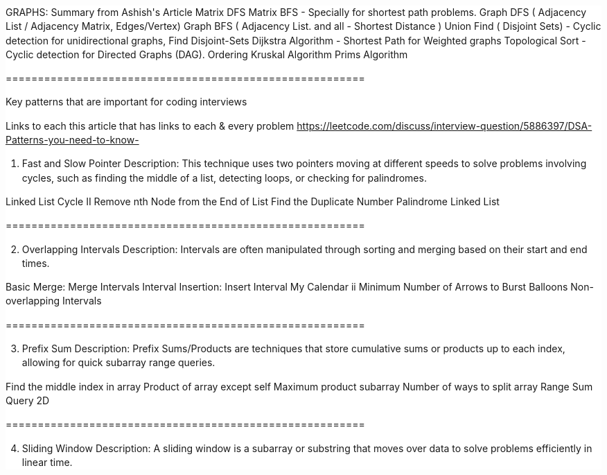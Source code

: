 GRAPHS: Summary from Ashish's Article
Matrix DFS
Matrix BFS - Specially for shortest path problems.
Graph DFS ( Adjacency List / Adjacency Matrix, Edges/Vertex)
Graph BFS ( Adjacency List. and all - Shortest Distance )
Union Find ( Disjoint Sets) - Cyclic detection for unidirectional graphs, Find Disjoint-Sets
Dijkstra Algorithm - Shortest Path for Weighted graphs
Topological Sort - Cyclic detection for Directed Graphs (DAG). Ordering
Kruskal Algorithm
Prims Algorithm

========================================================

Key patterns that are important for coding interviews

Links to each this article that has links to each & every problem
https://leetcode.com/discuss/interview-question/5886397/DSA-Patterns-you-need-to-know-

1. Fast and Slow Pointer
   Description: This technique uses two pointers moving at different speeds to solve problems involving cycles, such as finding the middle of a list, detecting loops, or checking for palindromes.

Linked List Cycle II
Remove nth Node from the End of List
Find the Duplicate Number
Palindrome Linked List

========================================================

2. Overlapping Intervals
   Description: Intervals are often manipulated through sorting and merging based on their start and end times.

Basic Merge: Merge Intervals
Interval Insertion: Insert Interval
My Calendar ii
Minimum Number of Arrows to Burst Balloons
Non-overlapping Intervals

========================================================

3. Prefix Sum
   Description: Prefix Sums/Products are techniques that store cumulative sums or products up to each index, allowing for quick subarray range queries.

Find the middle index in array
Product of array except self
Maximum product subarray
Number of ways to split array
Range Sum Query 2D

========================================================

4. Sliding Window
   Description: A sliding window is a subarray or substring that moves over data to solve problems efficiently in linear time.
